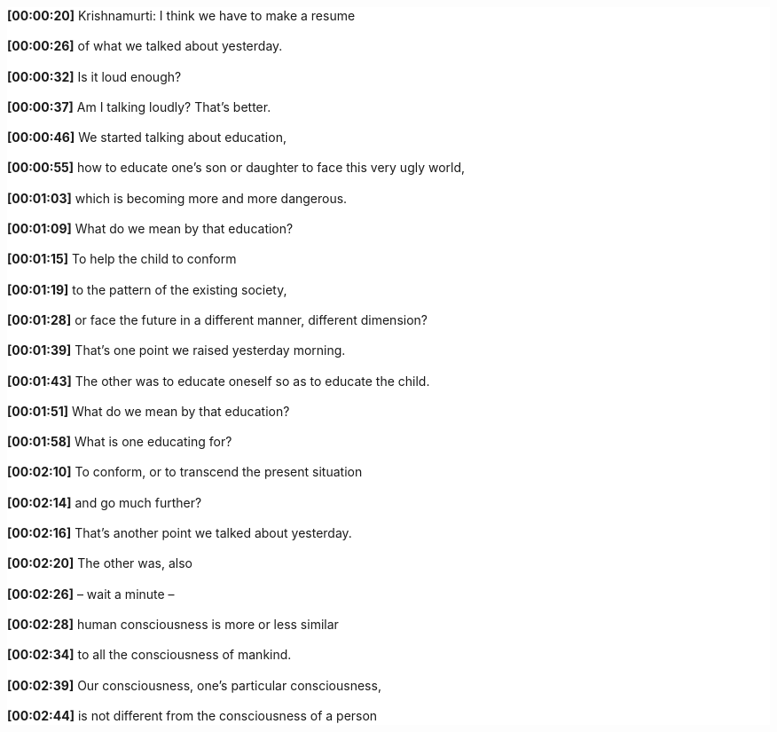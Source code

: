 **[00:00:20]** Krishnamurti:
I think we have to make a resume

**[00:00:26]** of what we talked about yesterday.

**[00:00:32]** Is it loud enough?

**[00:00:37]** Am I talking loudly?
That’s better.

**[00:00:46]** We started talking about education,

**[00:00:55]** how to educate one’s son or daughter
to face this very ugly world,

**[00:01:03]** which is becoming
more and more dangerous.

**[00:01:09]** What do we mean by that education?

**[00:01:15]** To help the child to conform

**[00:01:19]** to the pattern
of the existing society,

**[00:01:28]** or face the future in a different
manner, different dimension?

**[00:01:39]** That’s one point
we raised yesterday morning.

**[00:01:43]** The other was to educate oneself
so as to educate the child.

**[00:01:51]** What do we mean
by that education?

**[00:01:58]** What is one educating for?

**[00:02:10]** To conform, or to transcend
the present situation

**[00:02:14]** and go much further?

**[00:02:16]** That’s another point
we talked about yesterday.

**[00:02:20]** The other was, also

**[00:02:26]** – wait a minute –

**[00:02:28]** human consciousness
is more or less similar

**[00:02:34]** to all the consciousness of mankind.

**[00:02:39]** Our consciousness,
one’s particular consciousness,

**[00:02:44]** is not different
from the consciousness of a person
